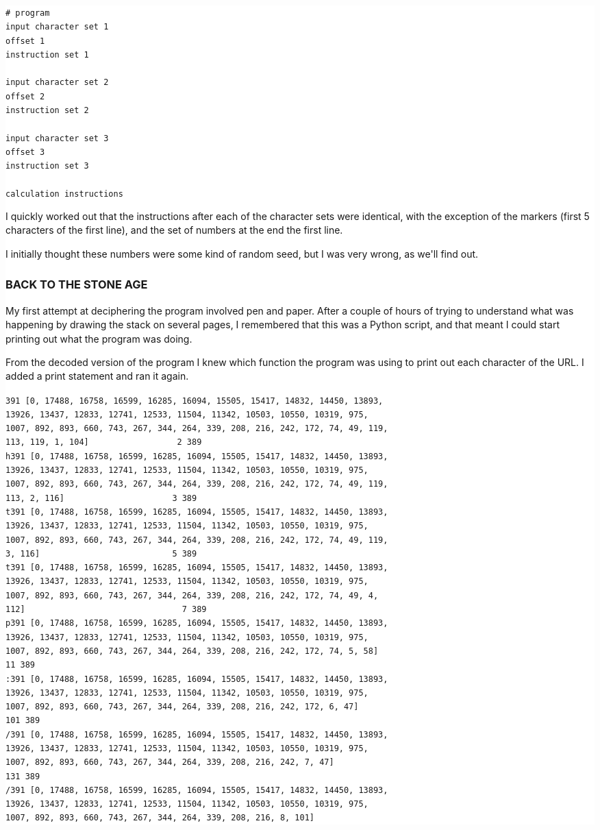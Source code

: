 ```  
# program  
input character set 1  
offset 1  
instruction set 1

input character set 2  
offset 2  
instruction set 2

input character set 3  
offset 3  
instruction set 3

calculation instructions  
```

I quickly worked out that the instructions after each of the character sets
were identical, with the exception of the markers (first 5 characters of the
first line), and the set of numbers at the end the first line.

I initially thought these numbers were some kind of random seed, but I was
very wrong, as we'll find out.

### BACK TO THE STONE AGE  
My first attempt at deciphering the program involved pen and paper. After a
couple of hours of trying to understand what was happening by drawing the
stack on several pages, I remembered that this was a Python script, and that
meant I could start printing out what the program was doing.

From the decoded version of the program I knew which function the program was
using to print out each character of the URL. I added a print statement and
ran it again.

```  
391 [0, 17488, 16758, 16599, 16285, 16094, 15505, 15417, 14832, 14450, 13893,
13926, 13437, 12833, 12741, 12533, 11504, 11342, 10503, 10550, 10319, 975,
1007, 892, 893, 660, 743, 267, 344, 264, 339, 208, 216, 242, 172, 74, 49, 119,
113, 119, 1, 104]                  2 389  
h391 [0, 17488, 16758, 16599, 16285, 16094, 15505, 15417, 14832, 14450, 13893,
13926, 13437, 12833, 12741, 12533, 11504, 11342, 10503, 10550, 10319, 975,
1007, 892, 893, 660, 743, 267, 344, 264, 339, 208, 216, 242, 172, 74, 49, 119,
113, 2, 116]                      3 389  
t391 [0, 17488, 16758, 16599, 16285, 16094, 15505, 15417, 14832, 14450, 13893,
13926, 13437, 12833, 12741, 12533, 11504, 11342, 10503, 10550, 10319, 975,
1007, 892, 893, 660, 743, 267, 344, 264, 339, 208, 216, 242, 172, 74, 49, 119,
3, 116]                           5 389  
t391 [0, 17488, 16758, 16599, 16285, 16094, 15505, 15417, 14832, 14450, 13893,
13926, 13437, 12833, 12741, 12533, 11504, 11342, 10503, 10550, 10319, 975,
1007, 892, 893, 660, 743, 267, 344, 264, 339, 208, 216, 242, 172, 74, 49, 4,
112]                                7 389  
p391 [0, 17488, 16758, 16599, 16285, 16094, 15505, 15417, 14832, 14450, 13893,
13926, 13437, 12833, 12741, 12533, 11504, 11342, 10503, 10550, 10319, 975,
1007, 892, 893, 660, 743, 267, 344, 264, 339, 208, 216, 242, 172, 74, 5, 58]
11 389  
:391 [0, 17488, 16758, 16599, 16285, 16094, 15505, 15417, 14832, 14450, 13893,
13926, 13437, 12833, 12741, 12533, 11504, 11342, 10503, 10550, 10319, 975,
1007, 892, 893, 660, 743, 267, 344, 264, 339, 208, 216, 242, 172, 6, 47]
101 389  
/391 [0, 17488, 16758, 16599, 16285, 16094, 15505, 15417, 14832, 14450, 13893,
13926, 13437, 12833, 12741, 12533, 11504, 11342, 10503, 10550, 10319, 975,
1007, 892, 893, 660, 743, 267, 344, 264, 339, 208, 216, 242, 7, 47]
131 389  
/391 [0, 17488, 16758, 16599, 16285, 16094, 15505, 15417, 14832, 14450, 13893,
13926, 13437, 12833, 12741, 12533, 11504, 11342, 10503, 10550, 10319, 975,
1007, 892, 893, 660, 743, 267, 344, 264, 339, 208, 216, 8, 101]
```